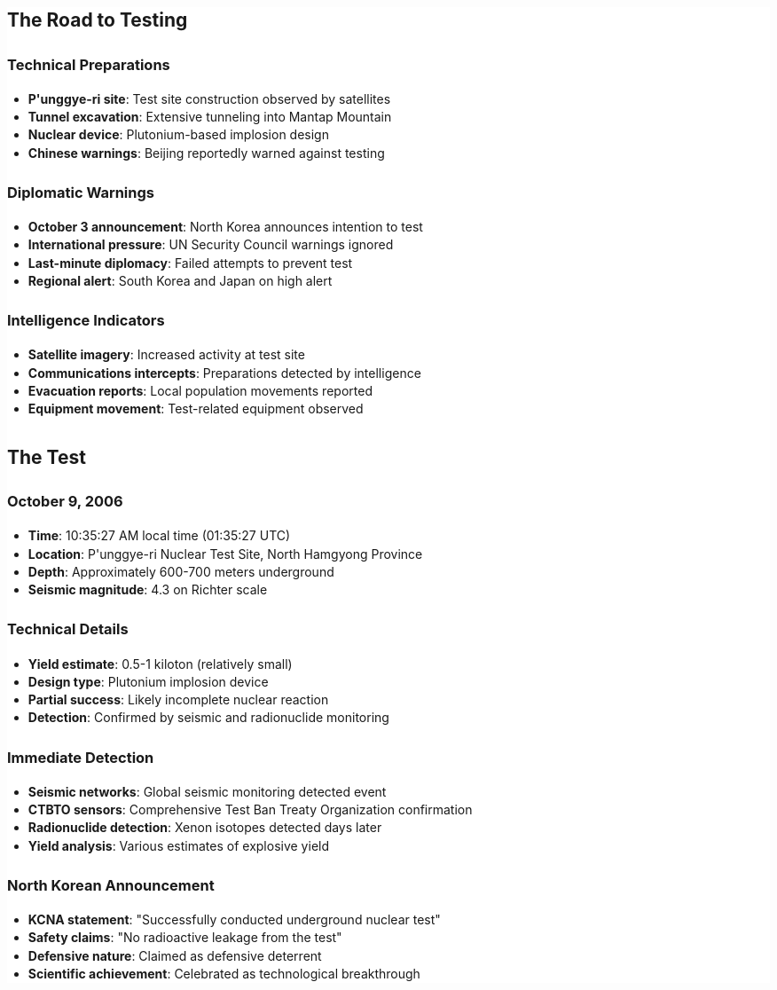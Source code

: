## The Road to Testing

### Technical Preparations

- **P'unggye-ri site**: Test site construction observed by satellites
- **Tunnel excavation**: Extensive tunneling into Mantap Mountain
- **Nuclear device**: Plutonium-based implosion design
- **Chinese warnings**: Beijing reportedly warned against testing

### Diplomatic Warnings

- **October 3 announcement**: North Korea announces intention to test
- **International pressure**: UN Security Council warnings ignored
- **Last-minute diplomacy**: Failed attempts to prevent test
- **Regional alert**: South Korea and Japan on high alert

### Intelligence Indicators

- **Satellite imagery**: Increased activity at test site
- **Communications intercepts**: Preparations detected by intelligence
- **Evacuation reports**: Local population movements reported
- **Equipment movement**: Test-related equipment observed

## The Test

### October 9, 2006

- **Time**: 10:35:27 AM local time (01:35:27 UTC)
- **Location**: P'unggye-ri Nuclear Test Site, North Hamgyong Province
- **Depth**: Approximately 600-700 meters underground
- **Seismic magnitude**: 4.3 on Richter scale

### Technical Details

- **Yield estimate**: 0.5-1 kiloton (relatively small)
- **Design type**: Plutonium implosion device
- **Partial success**: Likely incomplete nuclear reaction
- **Detection**: Confirmed by seismic and radionuclide monitoring

### Immediate Detection

- **Seismic networks**: Global seismic monitoring detected event
- **CTBTO sensors**: Comprehensive Test Ban Treaty Organization confirmation
- **Radionuclide detection**: Xenon isotopes detected days later
- **Yield analysis**: Various estimates of explosive yield

### North Korean Announcement

- **KCNA statement**: "Successfully conducted underground nuclear test"
- **Safety claims**: "No radioactive leakage from the test"
- **Defensive nature**: Claimed as defensive deterrent
- **Scientific achievement**: Celebrated as technological breakthrough
